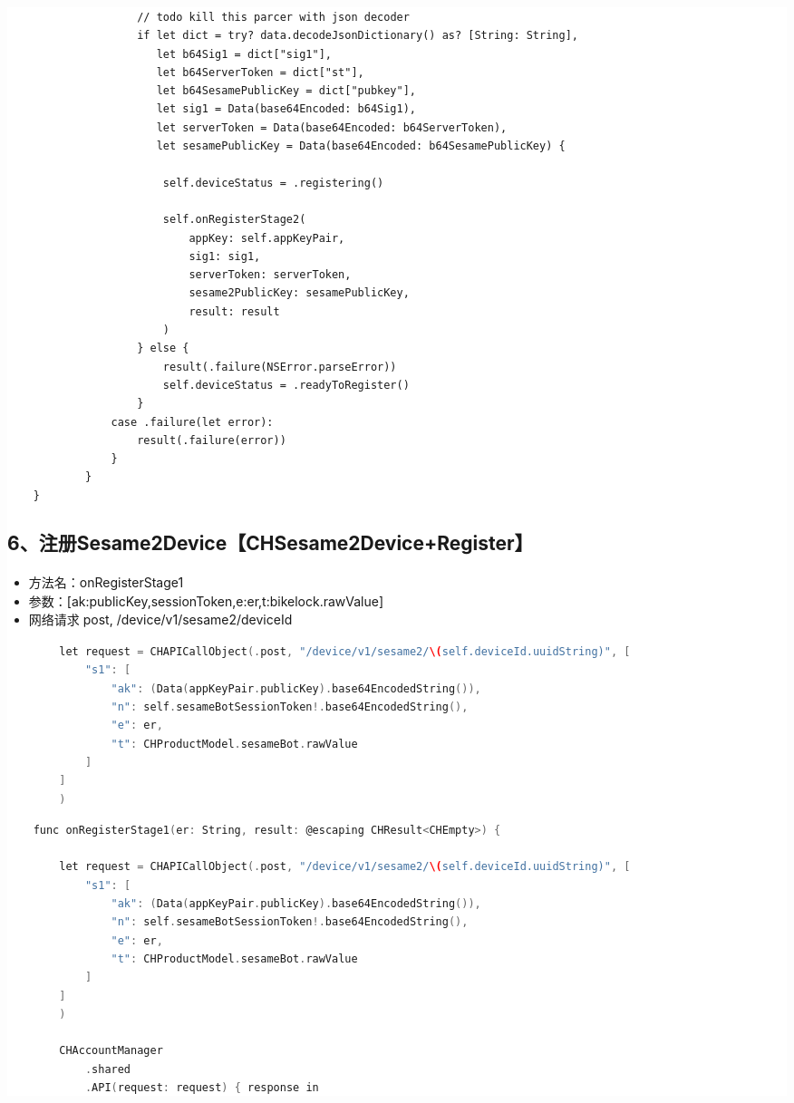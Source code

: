 ```
                    // todo kill this parcer with json decoder
                    if let dict = try? data.decodeJsonDictionary() as? [String: String],
                       let b64Sig1 = dict["sig1"],
                       let b64ServerToken = dict["st"],
                       let b64SesamePublicKey = dict["pubkey"],
                       let sig1 = Data(base64Encoded: b64Sig1),
                       let serverToken = Data(base64Encoded: b64ServerToken),
                       let sesamePublicKey = Data(base64Encoded: b64SesamePublicKey) {
                        
                        self.deviceStatus = .registering()
                        
                        self.onRegisterStage2(
                            appKey: self.appKeyPair,
                            sig1: sig1,
                            serverToken: serverToken,
                            sesame2PublicKey: sesamePublicKey,
                            result: result
                        )
                    } else {
                        result(.failure(NSError.parseError))
                        self.deviceStatus = .readyToRegister()
                    }
                case .failure(let error):
                    result(.failure(error))
                }
            }
    }

```

## 6、注册Sesame2Device【CHSesame2Device+Register】

* 方法名：onRegisterStage1
* 参数：[ak:publicKey,sessionToken,e:er,t:bikelock.rawValue]
* 网络请求 post, /device/v1/sesame2/deviceId

```c
        let request = CHAPICallObject(.post, "/device/v1/sesame2/\(self.deviceId.uuidString)", [
            "s1": [
                "ak": (Data(appKeyPair.publicKey).base64EncodedString()),
                "n": self.sesameBotSessionToken!.base64EncodedString(),
                "e": er,
                "t": CHProductModel.sesameBot.rawValue
            ]
        ]
        )
```

```c
    func onRegisterStage1(er: String, result: @escaping CHResult<CHEmpty>) {

        let request = CHAPICallObject(.post, "/device/v1/sesame2/\(self.deviceId.uuidString)", [
            "s1": [
                "ak": (Data(appKeyPair.publicKey).base64EncodedString()),
                "n": self.sesameBotSessionToken!.base64EncodedString(),
                "e": er,
                "t": CHProductModel.sesameBot.rawValue
            ]
        ]
        )
        
        CHAccountManager
            .shared
            .API(request: request) { response in
```